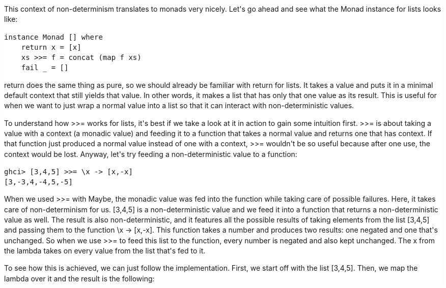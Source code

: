 <p>
This context of non-determinism translates to monads very nicely. Let's go ahead
and see what the <span class="fixed">Monad</span> instance for lists looks like:
</p>

<pre name="code" class="haskell:hs">
instance Monad [] where
    return x = [x]
    xs &gt;&gt;= f = concat (map f xs)
    fail _ = []
</pre>

<p>
<span class="fixed">return</span> does the same thing as <span
class="fixed">pure</span>, so we should already be familiar with
<span class="fixed">return</span> for lists. It takes a value and puts it in a
minimal default context that still yields that value. In other words, it makes a
list that has only that one value as its result. This is useful for when we want
to just wrap a normal value into a list so that it can interact with
non-deterministic values.
</p>

<p>
To understand how <span class="fixed">&gt;&gt;=</span> works for lists, it's
best if we take a look at it in action to gain some intuition first. <span
class="fixed">&gt;&gt;=</span> is about taking a value with a context (a monadic
value) and feeding it to a function that takes a normal value and returns one
that has context. If that function just produced a normal value instead of one
with a context, <span class="fixed">&gt;&gt;=</span> wouldn't be so useful
because after one use, the context would be lost. Anyway, let's try feeding a
non-deterministic value to a function:
</p>

<pre name="code" class="haskell:hs">
ghci&gt; [3,4,5] &gt;&gt;= \x -&gt; [x,-x]
[3,-3,4,-4,5,-5]
</pre>

<p>
When we used <span class="fixed">&gt;&gt;=</span> with <span
class="fixed">Maybe</span>, the monadic value was fed into the function while
taking care of possible failures. Here, it takes care of non-determinism for us.
<span class="fixed">[3,4,5]</span> is a non-deterministic value and we feed it
into a function that returns a non-deterministic value as well. The result is
also non-deterministic, and it features all the possible results of taking
elements from the list <span class="fixed">[3,4,5]</span> and passing them to
the function <span class="fixed">\x -&gt; [x,-x]</span>. This function takes a
number and produces two results: one negated and one that's unchanged. So when
we use <span class="fixed">&gt;&gt;=</span> to feed this list to the function,
every number is negated and also kept unchanged. The <span class="fixed">x</span>
from the lambda takes on every value from the list that's fed to it.
</p>

<p>
To see how this is achieved, we can just follow the implementation. First, we
start off with the list <span class="fixed">[3,4,5]</span>. Then, we map the
lambda over it and the result is the following:
</p>
